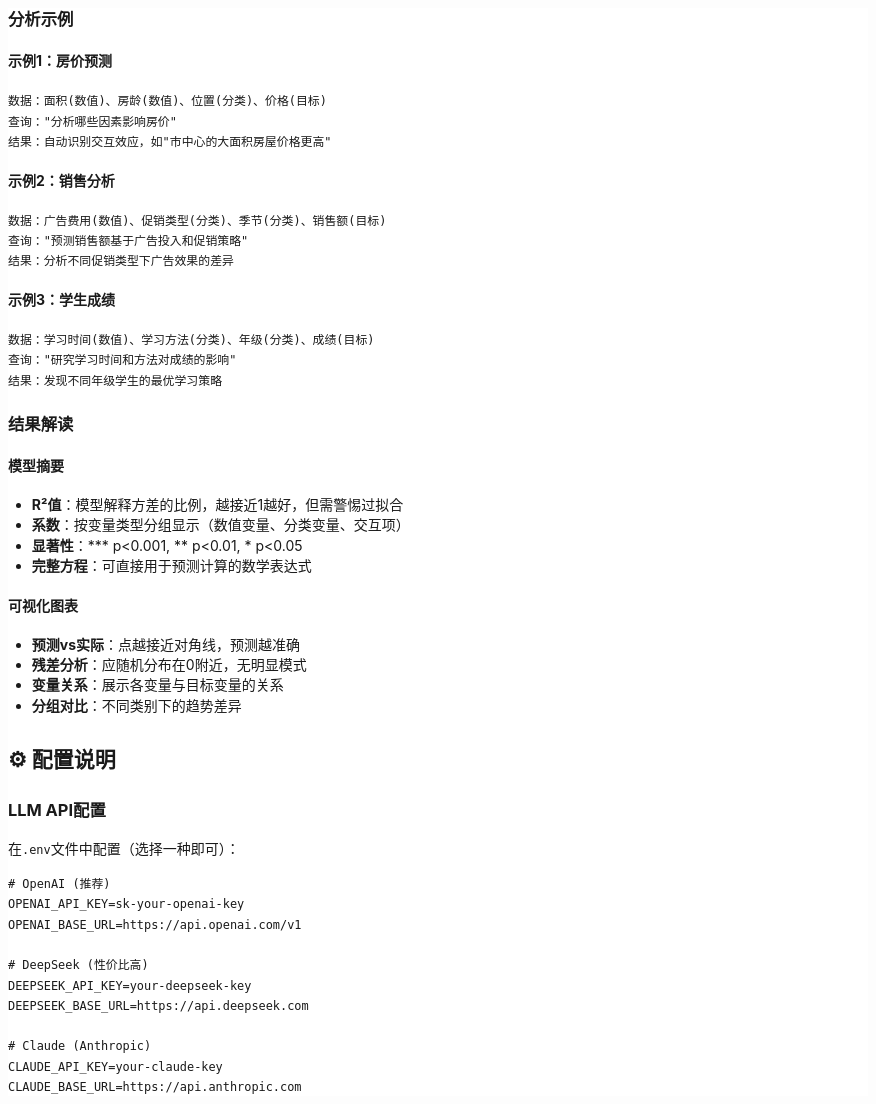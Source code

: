 ### 分析示例

#### 示例1：房价预测
```
数据：面积(数值)、房龄(数值)、位置(分类)、价格(目标)
查询："分析哪些因素影响房价"
结果：自动识别交互效应，如"市中心的大面积房屋价格更高"
```

#### 示例2：销售分析  
```
数据：广告费用(数值)、促销类型(分类)、季节(分类)、销售额(目标)
查询："预测销售额基于广告投入和促销策略"
结果：分析不同促销类型下广告效果的差异
```

#### 示例3：学生成绩
```
数据：学习时间(数值)、学习方法(分类)、年级(分类)、成绩(目标)  
查询："研究学习时间和方法对成绩的影响"
结果：发现不同年级学生的最优学习策略
```

### 结果解读

#### 模型摘要
- **R²值**：模型解释方差的比例，越接近1越好，但需警惕过拟合
- **系数**：按变量类型分组显示（数值变量、分类变量、交互项）
- **显著性**：*** p<0.001, ** p<0.01, * p<0.05
- **完整方程**：可直接用于预测计算的数学表达式

#### 可视化图表
- **预测vs实际**：点越接近对角线，预测越准确
- **残差分析**：应随机分布在0附近，无明显模式
- **变量关系**：展示各变量与目标变量的关系
- **分组对比**：不同类别下的趋势差异

## ⚙️ 配置说明

### LLM API配置
在`.env`文件中配置（选择一种即可）：

```env
# OpenAI (推荐)
OPENAI_API_KEY=sk-your-openai-key
OPENAI_BASE_URL=https://api.openai.com/v1

# DeepSeek (性价比高)
DEEPSEEK_API_KEY=your-deepseek-key  
DEEPSEEK_BASE_URL=https://api.deepseek.com

# Claude (Anthropic)
CLAUDE_API_KEY=your-claude-key
CLAUDE_BASE_URL=https://api.anthropic.com
```
